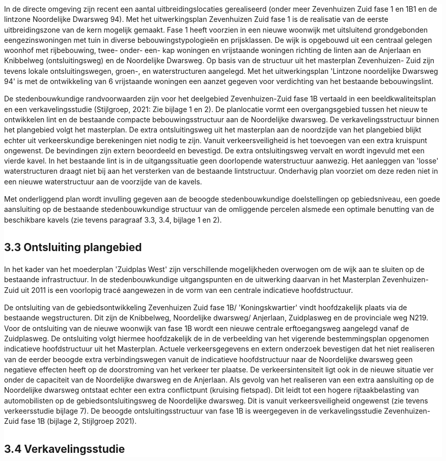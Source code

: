 In de directe omgeving zijn recent een aantal uitbreidingslocaties gerealiseerd (onder meer Zevenhuizen Zuid fase 1 en 1B1 en de lintzone Noordelijke Dwarsweg 94). Met het uitwerkingsplan Zevenhuizen Zuid fase 1 is de realisatie van de eerste uitbreidingszone van de kern mogelijk gemaakt. Fase 1 heeft voorzien in een nieuwe woonwijk met uitsluitend grondgebonden eengezinswoningen met tuin in diverse bebouwingstypologieën en prijsklassen. De wijk is opgebouwd uit een centraal gelegen woonhof met rijbebouwing, twee- onder- een- kap woningen en vrijstaande woningen richting de linten aan de Anjerlaan en Knibbelweg (ontsluitingsweg) en de Noordelijke Dwarsweg. Op basis van de structuur uit het masterplan Zevenhuizen- Zuid zijn tevens lokale ontsluitingswegen, groen-, en waterstructuren aangelegd. Met het uitwerkingsplan 'Lintzone noordelijke Dwarsweg 94' is met de ontwikkeling van 6 vrijstaande woningen een aanzet gegeven voor verdichting van het bestaande bebouwingslint.

De stedenbouwkundige randvoorwaarden zijn voor het deelgebied Zevenhuizen-Zuid fase 1B vertaald in een beeldkwaliteitsplan en een verkavelingsstudie (Stijlgroep, 2021: Zie bijlage 1 en 2). De planlocatie vormt een overgangsgebied tussen het nieuw te ontwikkelen lint en de bestaande compacte bebouwingsstructuur aan de Noordelijke dwarsweg. De verkavelingsstructuur binnen het plangebied volgt het masterplan. De extra ontsluitingsweg uit het masterplan aan de noordzijde van het plangebied blijkt echter uit verkeerskundige berekeningen niet nodig te zijn. Vanuit verkeersveiligheid is het toevoegen van een extra kruispunt ongewenst. De bevindingen zijn extern beoordeeld en bevestigd. De extra ontsluitingsweg vervalt en wordt ingevuld met een vierde kavel. In het bestaande lint is in de uitgangssituatie geen doorlopende waterstructuur aanwezig. Het aanleggen van 'losse' waterstructuren draagt niet bij aan het versterken van de bestaande lintstructuur. Onderhavig plan voorziet om deze reden niet in een nieuwe waterstructuur aan de voorzijde van de kavels.

Met onderliggend plan wordt invulling gegeven aan de beoogde stedenbouwkundige doelstellingen op gebiedsniveau, een goede aansluiting op de bestaande stedenbouwkundige structuur van de omliggende percelen alsmede een optimale benutting van de beschikbare kavels (zie tevens paragraaf 3.3, 3.4, bijlage 1 en 2).

## **3.3 Ontsluiting plangebied**

In het kader van het moederplan 'Zuidplas West' zijn verschillende mogelijkheden overwogen om de wijk aan te sluiten op de bestaande infrastructuur. In de stedenbouwkundige uitgangspunten en de uitwerking daarvan in het Masterplan Zevenhuizen- Zuid uit 2011 is een voorlopig tracé aangewezen in de vorm van een centrale indicatieve hoofdstructuur.

De ontsluiting van de gebiedsontwikkeling Zevenhuizen Zuid fase 1B/ 'Koningskwartier' vindt hoofdzakelijk plaats via de bestaande wegstructuren. Dit zijn de Knibbelweg, Noordelijke dwarsweg/ Anjerlaan, Zuidplasweg en de provinciale weg N219. Voor de ontsluiting van de nieuwe woonwijk van fase 1B wordt een nieuwe centrale erftoegangsweg aangelegd vanaf de Zuidplasweg. De ontsluiting volgt hiermee hoofdzakelijk de in de verbeelding van het vigerende bestemmingsplan opgenomen indicatieve hoofdstructuur uit het Masterplan. Actuele verkeersgegevens en extern onderzoek bevestigen dat het niet realiseren van de eerder beoogde extra verbindingswegen vanuit de indicatieve hoofdstructuur naar de Noordelijke dwarsweg geen negatieve effecten heeft op de doorstroming van het verkeer ter plaatse. De verkeersintensiteit ligt ook in de nieuwe situatie ver onder de capaciteit van de Noordelijke dwarsweg en de Anjerlaan. Als gevolg van het realiseren van een extra aansluiting op de Noordelijke dwarsweg ontstaat echter een extra conflictpunt (kruising fietspad). Dit leidt tot een hogere rijtaakbelasting van automobilisten op de gebiedsontsluitingsweg de Noordelijke dwarsweg. Dit is vanuit verkeersveiligheid ongewenst (zie tevens verkeersstudie bijlage 7). De beoogde ontsluitingsstructuur van fase 1B is weergegeven in de verkavelingsstudie Zevenhuizen-Zuid fase 1B (bijlage 2, Stijlgroep 2021).

## **3.4 Verkavelingsstudie**
